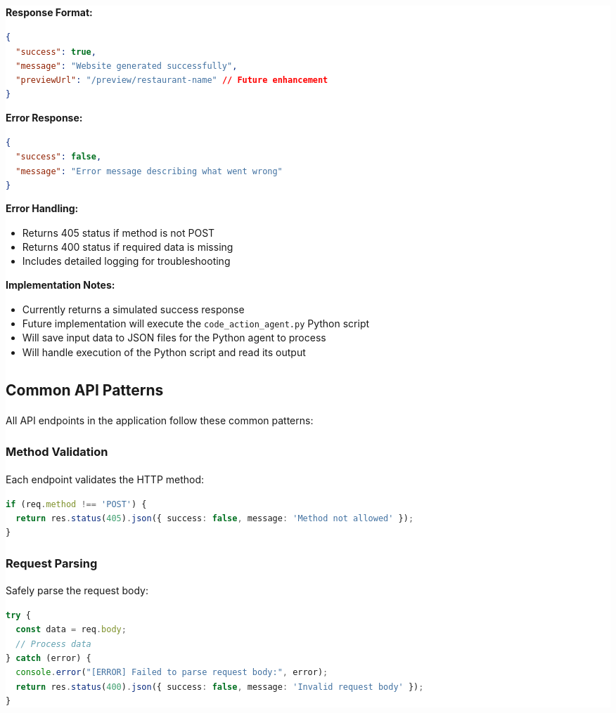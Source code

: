 **Response Format:**
```json
{
  "success": true,
  "message": "Website generated successfully",
  "previewUrl": "/preview/restaurant-name" // Future enhancement
}
```

**Error Response:**
```json
{
  "success": false,
  "message": "Error message describing what went wrong"
}
```

**Error Handling:**
- Returns 405 status if method is not POST
- Returns 400 status if required data is missing
- Includes detailed logging for troubleshooting

**Implementation Notes:**
- Currently returns a simulated success response
- Future implementation will execute the `code_action_agent.py` Python script
- Will save input data to JSON files for the Python agent to process
- Will handle execution of the Python script and read its output

## Common API Patterns

All API endpoints in the application follow these common patterns:

### Method Validation

Each endpoint validates the HTTP method:

```typescript
if (req.method !== 'POST') {
  return res.status(405).json({ success: false, message: 'Method not allowed' });
}
```

### Request Parsing

Safely parse the request body:

```typescript
try {
  const data = req.body;
  // Process data
} catch (error) {
  console.error("[ERROR] Failed to parse request body:", error);
  return res.status(400).json({ success: false, message: 'Invalid request body' });
}
```
